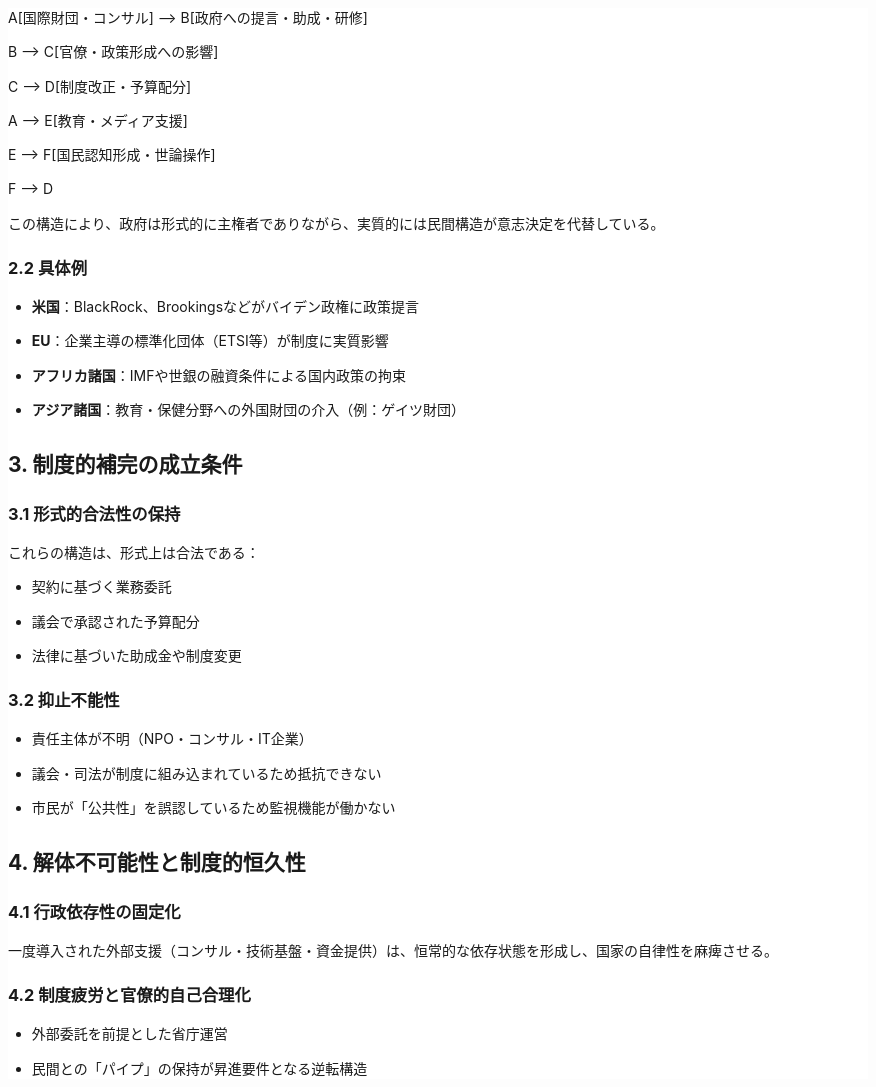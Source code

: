 A[国際財団・コンサル] --> B[政府への提言・助成・研修]

B --> C[官僚・政策形成への影響]

C --> D[制度改正・予算配分]

A --> E[教育・メディア支援]

E --> F[国民認知形成・世論操作]

F --> D

この構造により、政府は形式的に主権者でありながら、実質的には民間構造が意志決定を代替している。

### 2.2 具体例

- **米国**：BlackRock、Brookingsなどがバイデン政権に政策提言
    
- **EU**：企業主導の標準化団体（ETSI等）が制度に実質影響
    
- **アフリカ諸国**：IMFや世銀の融資条件による国内政策の拘束
    
- **アジア諸国**：教育・保健分野への外国財団の介入（例：ゲイツ財団）
    

## 3. 制度的補完の成立条件

### 3.1 形式的合法性の保持

これらの構造は、形式上は合法である：

- 契約に基づく業務委託
    
- 議会で承認された予算配分
    
- 法律に基づいた助成金や制度変更
    

### 3.2 抑止不能性

- 責任主体が不明（NPO・コンサル・IT企業）
    
- 議会・司法が制度に組み込まれているため抵抗できない
    
- 市民が「公共性」を誤認しているため監視機能が働かない
    

## 4. 解体不可能性と制度的恒久性

### 4.1 行政依存性の固定化

一度導入された外部支援（コンサル・技術基盤・資金提供）は、恒常的な依存状態を形成し、国家の自律性を麻痺させる。

### 4.2 制度疲労と官僚的自己合理化

- 外部委託を前提とした省庁運営
    
- 民間との「パイプ」の保持が昇進要件となる逆転構造
    